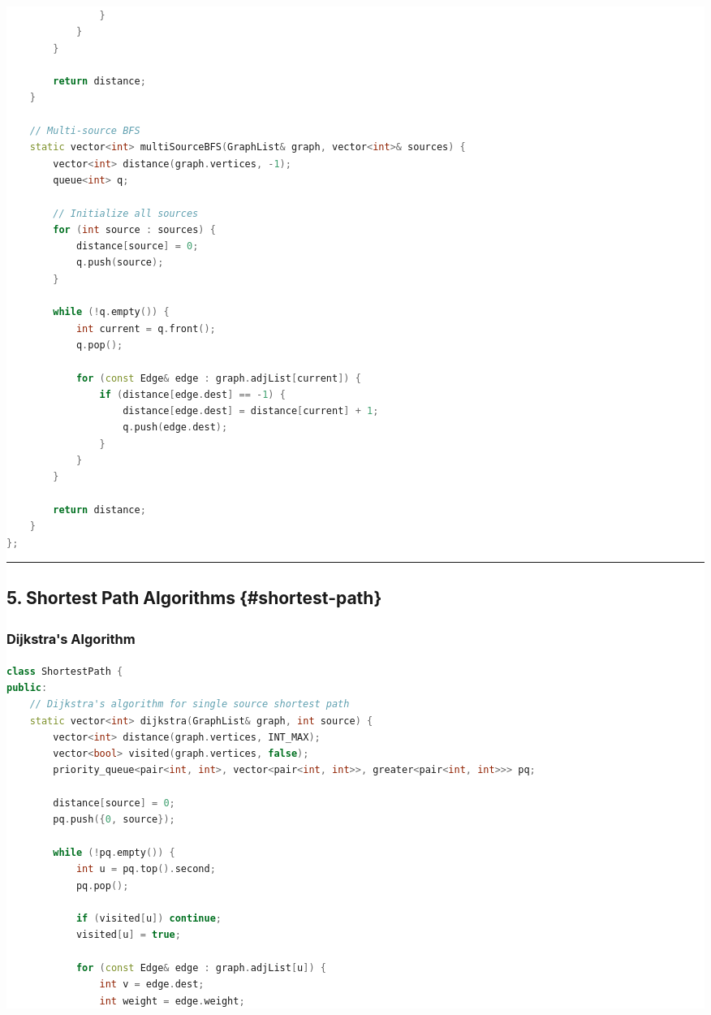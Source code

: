 ```cpp
                }
            }
        }
        
        return distance;
    }
    
    // Multi-source BFS
    static vector<int> multiSourceBFS(GraphList& graph, vector<int>& sources) {
        vector<int> distance(graph.vertices, -1);
        queue<int> q;
        
        // Initialize all sources
        for (int source : sources) {
            distance[source] = 0;
            q.push(source);
        }
        
        while (!q.empty()) {
            int current = q.front();
            q.pop();
            
            for (const Edge& edge : graph.adjList[current]) {
                if (distance[edge.dest] == -1) {
                    distance[edge.dest] = distance[current] + 1;
                    q.push(edge.dest);
                }
            }
        }
        
        return distance;
    }
};
```

---

## 5. Shortest Path Algorithms {#shortest-path}

### Dijkstra's Algorithm

```cpp
class ShortestPath {
public:
    // Dijkstra's algorithm for single source shortest path
    static vector<int> dijkstra(GraphList& graph, int source) {
        vector<int> distance(graph.vertices, INT_MAX);
        vector<bool> visited(graph.vertices, false);
        priority_queue<pair<int, int>, vector<pair<int, int>>, greater<pair<int, int>>> pq;
        
        distance[source] = 0;
        pq.push({0, source});
        
        while (!pq.empty()) {
            int u = pq.top().second;
            pq.pop();
            
            if (visited[u]) continue;
            visited[u] = true;
            
            for (const Edge& edge : graph.adjList[u]) {
                int v = edge.dest;
                int weight = edge.weight;
```